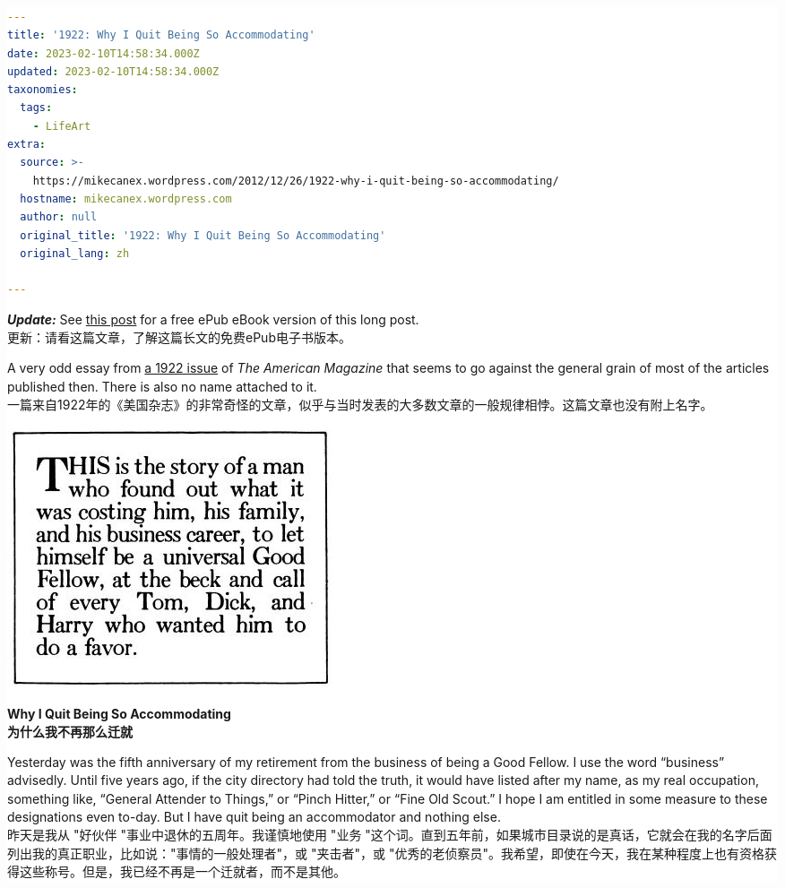 ```yaml
---
title: '1922: Why I Quit Being So Accommodating'
date: 2023-02-10T14:58:34.000Z
updated: 2023-02-10T14:58:34.000Z
taxonomies:
  tags:
    - LifeArt
extra:
  source: >-
    https://mikecanex.wordpress.com/2012/12/26/1922-why-i-quit-being-so-accommodating/
  hostname: mikecanex.wordpress.com
  author: null
  original_title: '1922: Why I Quit Being So Accommodating'
  original_lang: zh

---
```


_**Update:**_ See [this post](https://mikecanex.wordpress.com/2012/12/27/an-experiment-in-epub-ebooks/) for a free ePub eBook version of this long post.  
更新：请看这篇文章，了解这篇长文的免费ePub电子书版本。

A very odd essay from [a 1922 issue](http://books.google.com/books?id=kstZAAAAYAAJ&pg=RA3-PA13#v=onepage&q&f=false) of _The American Magazine_ that seems to go against the general grain of most of the articles published then. There is also no name attached to it.  
一篇来自1922年的《美国杂志》的非常奇怪的文章，似乎与当时发表的大多数文章的一般规律相悖。这篇文章也没有附上名字。

[![American1922440b](american1922440b.jpg)](https://mikecanex.wordpress.com/2012/12/26/1922-why-i-quit-being-so-accommodating/american1922440b/)

**Why I Quit Being So Accommodating  
为什么我不再那么迁就**

Yesterday was the fifth anniversary of my retirement from the business of being a Good Fellow. I use the word “business” advisedly. Until five years ago, if the city directory had told the truth, it would have listed after my name, as my real occupation, something like, “General Attender to Things,” or “Pinch Hitter,” or “Fine Old Scout.” I hope I am entitled in some measure to these designations even to-day. But I have quit being an accommodator and nothing else.  
昨天是我从 "好伙伴 "事业中退休的五周年。我谨慎地使用 "业务 "这个词。直到五年前，如果城市目录说的是真话，它就会在我的名字后面列出我的真正职业，比如说："事情的一般处理者"，或 "夹击者"，或 "优秀的老侦察员"。我希望，即使在今天，我在某种程度上也有资格获得这些称号。但是，我已经不再是一个迁就者，而不是其他。
